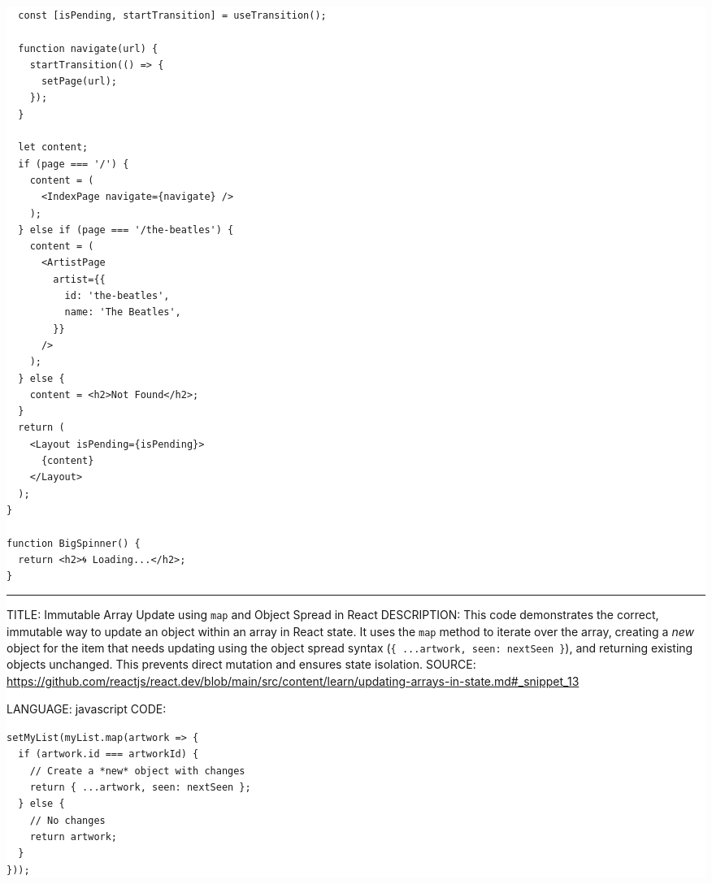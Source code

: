 ```
  const [isPending, startTransition] = useTransition();

  function navigate(url) {
    startTransition(() => {
      setPage(url);
    });
  }

  let content;
  if (page === '/') {
    content = (
      <IndexPage navigate={navigate} />
    );
  } else if (page === '/the-beatles') {
    content = (
      <ArtistPage
        artist={{
          id: 'the-beatles',
          name: 'The Beatles',
        }}
      />
    );
  } else {
    content = <h2>Not Found</h2>;
  }
  return (
    <Layout isPending={isPending}>
      {content}
    </Layout>
  );
}

function BigSpinner() {
  return <h2>🌀 Loading...</h2>;
}
```

----------------------------------------

TITLE: Immutable Array Update using `map` and Object Spread in React
DESCRIPTION: This code demonstrates the correct, immutable way to update an object within an array in React state. It uses the `map` method to iterate over the array, creating a *new* object for the item that needs updating using the object spread syntax (`{ ...artwork, seen: nextSeen }`), and returning existing objects unchanged. This prevents direct mutation and ensures state isolation.
SOURCE: https://github.com/reactjs/react.dev/blob/main/src/content/learn/updating-arrays-in-state.md#_snippet_13

LANGUAGE: javascript
CODE:
```
setMyList(myList.map(artwork => {
  if (artwork.id === artworkId) {
    // Create a *new* object with changes
    return { ...artwork, seen: nextSeen };
  } else {
    // No changes
    return artwork;
  }
}));
```
